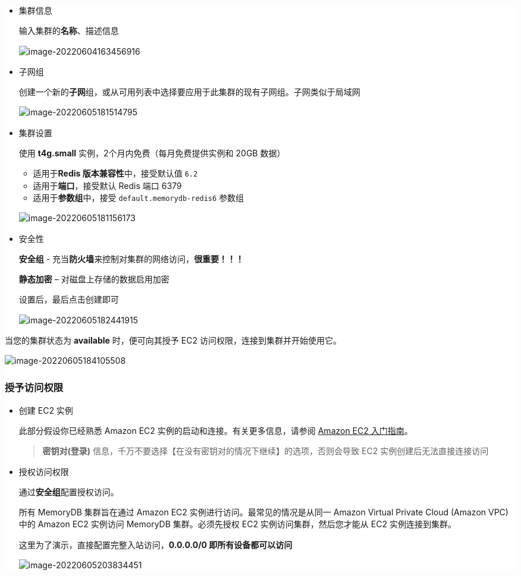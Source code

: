 - 集群信息

  输入集群的**名称**、描述信息

  ![image-20220604163456916](https://img-note.langyastudio.com/202206041634956.png?x-oss-process=style/watermark)

- 子网组

  创建一个新的**子网**组，或从可用列表中选择要应用于此集群的现有子网组。子网类似于局域网
  
  ![image-20220605181514795](https://img-note.langyastudio.com/202206051815865.png?x-oss-process=style/watermark)

- 集群设置

  使用 **t4g.small** 实例，2个月内免费（每月免费提供实例和 20GB 数据）

  - 适用于**Redis 版本兼容性**中，接受默认值 `6.2`
  - 适用于**端口**，接受默认 Redis 端口 6379
  - 适用于**参数组**中，接受 `default.memorydb-redis6` 参数组
  
  ![image-20220605181156173](https://img-note.langyastudio.com/202206051811234.png?x-oss-process=style/watermark)

- 安全性

  **安全组** - 充当**防火墙**来控制对集群的网络访问，**很重要！！！**

  **静态加密** – 对磁盘上存储的数据启用加密

  设置后，最后点击创建即可

  ![image-20220605182441915](https://img-note.langyastudio.com/202206051824966.png?x-oss-process=style/watermark)



当您的集群状态为 **available** 时，便可向其授予 EC2 访问权限，连接到集群并开始使用它。

![image-20220605184105508](https://img-note.langyastudio.com/202206051841576.png?x-oss-process=style/watermark)



### 授予访问权限

- 创建 EC2 实例

  此部分假设你已经熟悉 Amazon EC2 实例的启动和连接。有关更多信息，请参阅 [Amazon EC2 入门指南](https://docs.aws.amazon.com/AWSEC2/latest/GettingStartedGuide/)。

  > **密钥对(登录)** 信息，千万不要选择【在没有密钥对的情况下继续】的选项，否则会导致 EC2 实例创建后无法直接连接访问

- 授权访问权限

  通过**安全组**配置授权访问。

  所有 MemoryDB 集群旨在通过 Amazon EC2 实例进行访问。最常见的情况是从同一 Amazon Virtual Private Cloud (Amazon VPC) 中的 Amazon EC2 实例访问 MemoryDB 集群。必须先授权 EC2 实例访问集群，然后您才能从 EC2 实例连接到集群。

  这里为了演示，直接配置完整入站访问，**0.0.0.0/0 即所有设备都可以访问**

  ![image-20220605203834451](https://img-note.langyastudio.com/202206052038576.png?x-oss-process=style/watermark)
